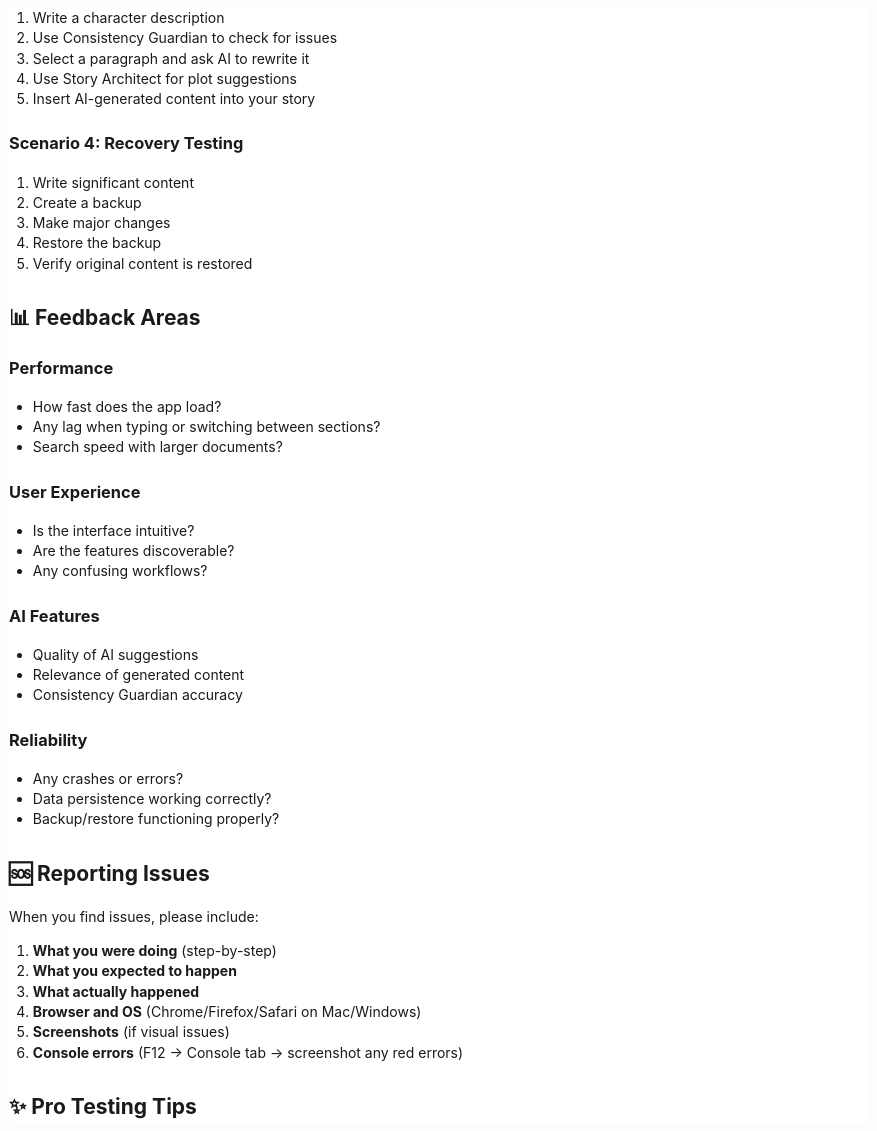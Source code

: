 1. Write a character description
2. Use Consistency Guardian to check for issues
3. Select a paragraph and ask AI to rewrite it
4. Use Story Architect for plot suggestions
5. Insert AI-generated content into your story

### **Scenario 4: Recovery Testing**

1. Write significant content
2. Create a backup
3. Make major changes
4. Restore the backup
5. Verify original content is restored

## 📊 **Feedback Areas**

### **Performance**

- How fast does the app load?
- Any lag when typing or switching between sections?
- Search speed with larger documents?

### **User Experience**

- Is the interface intuitive?
- Are the features discoverable?
- Any confusing workflows?

### **AI Features**

- Quality of AI suggestions
- Relevance of generated content
- Consistency Guardian accuracy

### **Reliability**

- Any crashes or errors?
- Data persistence working correctly?
- Backup/restore functioning properly?

## 🆘 **Reporting Issues**

When you find issues, please include:

1. **What you were doing** (step-by-step)
2. **What you expected to happen**
3. **What actually happened**
4. **Browser and OS** (Chrome/Firefox/Safari on Mac/Windows)
5. **Screenshots** (if visual issues)
6. **Console errors** (F12 → Console tab → screenshot any red errors)

## ✨ **Pro Testing Tips**
